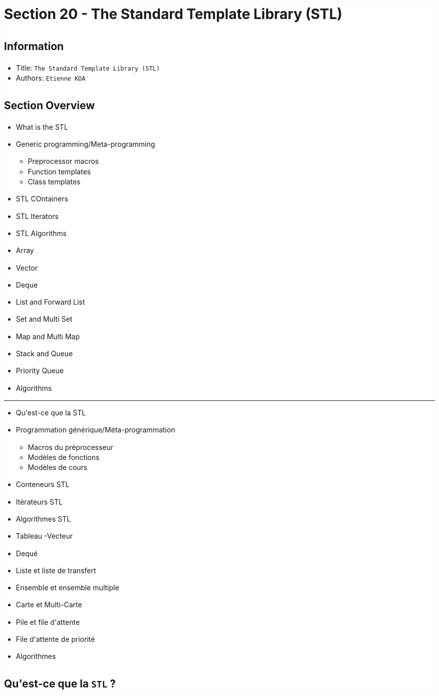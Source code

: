 Section 20 - The Standard Template Library (STL)
===

## Information
- Title:  `The Standard Template Library (STL)`
- Authors:  `Etienne KOA`


## Section Overview
- What is the STL
- Generic programming/Meta-programming
  - Preprocessor macros
  - Function templates
  - Class templates

- STL COntainers
- STL Iterators
- STL Algorithms

- Array
- Vector
- Deque
- List and Forward List
- Set and Multi Set
- Map and Multi Map
- Stack and Queue
- Priority Queue
- Algorithms

---

- Qu'est-ce que la STL
- Programmation générique/Méta-programmation
   - Macros du préprocesseur
   - Modèles de fonctions
   - Modèles de cours

- Conteneurs STL
- Itérateurs STL
- Algorithmes STL

- Tableau
-Vecteur
- Dequé
- Liste et liste de transfert
- Ensemble et ensemble multiple
- Carte et Multi-Carte
- Pile et file d'attente
- File d'attente de priorité
- Algorithmes



## Qu'est-ce que la `STL` ?
